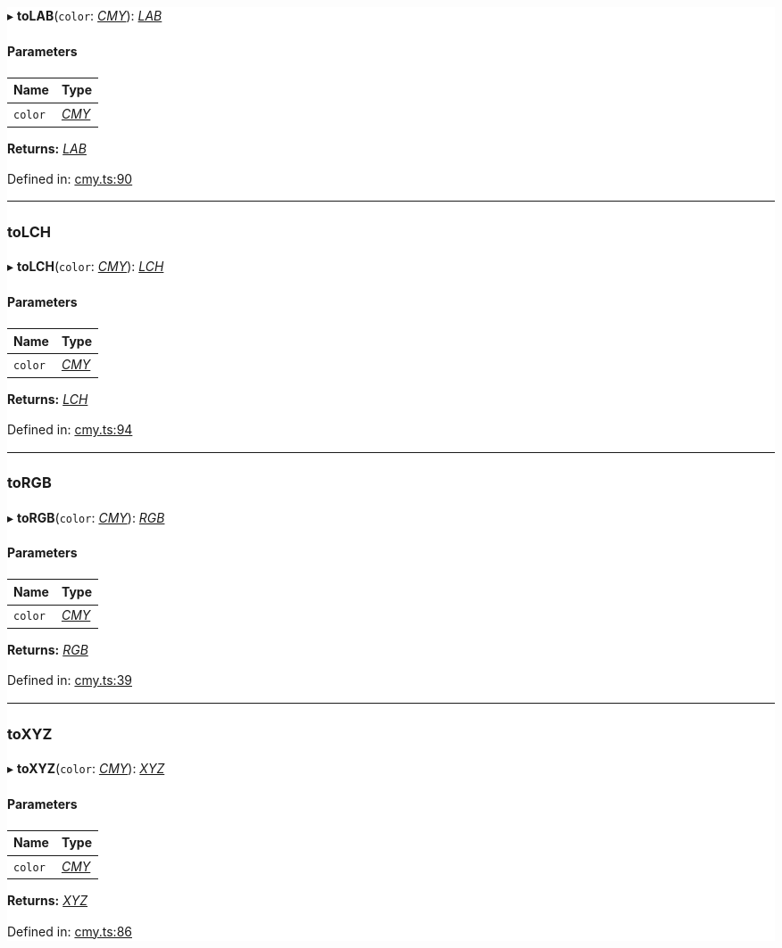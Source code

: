 ▸ **toLAB**(`color`: [*CMY*](color.md#cmy)): [*LAB*](color.md#lab)

#### Parameters

| Name | Type |
| :------ | :------ |
| `color` | [*CMY*](color.md#cmy) |

**Returns:** [*LAB*](color.md#lab)

Defined in: [cmy.ts:90](https://github.com/technobuddha/hill.software/blob/d33fddd/packages/color/src/cmy.ts#L90)

___

### toLCH

▸ **toLCH**(`color`: [*CMY*](color.md#cmy)): [*LCH*](color.md#lch)

#### Parameters

| Name | Type |
| :------ | :------ |
| `color` | [*CMY*](color.md#cmy) |

**Returns:** [*LCH*](color.md#lch)

Defined in: [cmy.ts:94](https://github.com/technobuddha/hill.software/blob/d33fddd/packages/color/src/cmy.ts#L94)

___

### toRGB

▸ **toRGB**(`color`: [*CMY*](color.md#cmy)): [*RGB*](color.md#rgb)

#### Parameters

| Name | Type |
| :------ | :------ |
| `color` | [*CMY*](color.md#cmy) |

**Returns:** [*RGB*](color.md#rgb)

Defined in: [cmy.ts:39](https://github.com/technobuddha/hill.software/blob/d33fddd/packages/color/src/cmy.ts#L39)

___

### toXYZ

▸ **toXYZ**(`color`: [*CMY*](color.md#cmy)): [*XYZ*](color.md#xyz)

#### Parameters

| Name | Type |
| :------ | :------ |
| `color` | [*CMY*](color.md#cmy) |

**Returns:** [*XYZ*](color.md#xyz)

Defined in: [cmy.ts:86](https://github.com/technobuddha/hill.software/blob/d33fddd/packages/color/src/cmy.ts#L86)
